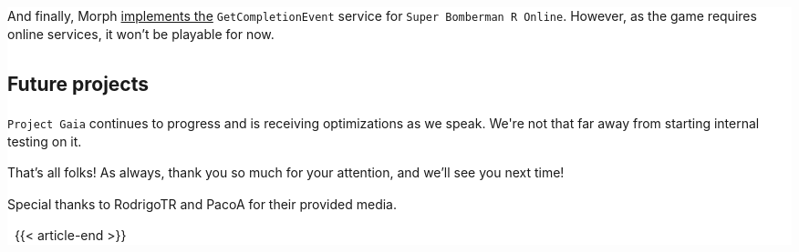 And finally, Morph [implements the](https://github.com/yuzu-emu/yuzu/pull/7482) `GetCompletionEvent` service for `Super Bomberman R Online`. 
However, as the game requires online services, it won’t be playable for now.

## Future projects

`Project Gaia` continues to progress and is receiving optimizations as we speak. We're not that far away from starting internal testing on it.

That’s all folks! As always, thank you so much for your attention, and we’ll see you next time!

Special thanks to RodrigoTR and PacoA for their provided media.

&nbsp;
{{< article-end >}}
